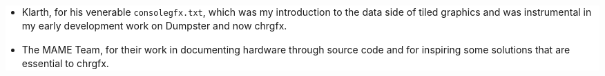 - Klarth, for his venerable `consolegfx.txt`, which was my introduction to the data side of tiled graphics and was instrumental in my early development work on Dumpster and now chrgfx.

- The MAME Team, for their work in documenting hardware through source code and for inspiring some solutions that are essential to chrgfx.
